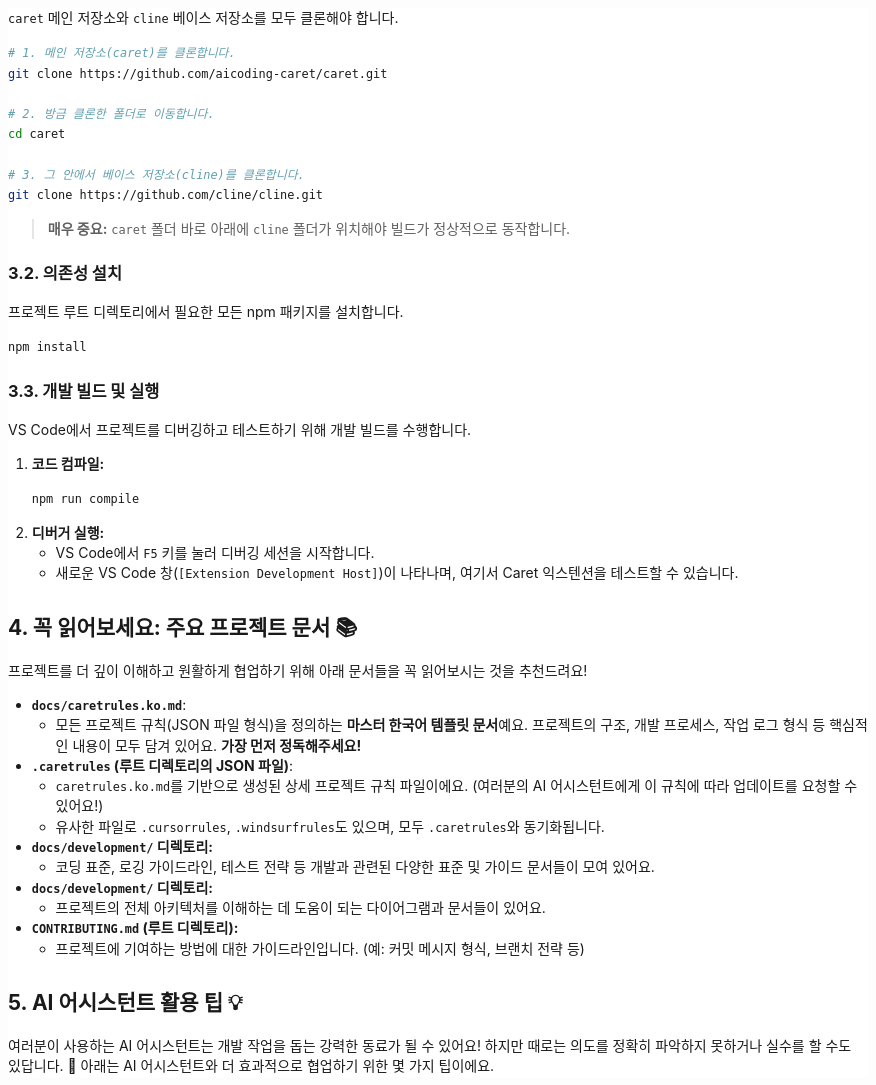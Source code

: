 `caret` 메인 저장소와 `cline` 베이스 저장소를 모두 클론해야 합니다.

```bash
# 1. 메인 저장소(caret)를 클론합니다.
git clone https://github.com/aicoding-caret/caret.git

# 2. 방금 클론한 폴더로 이동합니다.
cd caret

# 3. 그 안에서 베이스 저장소(cline)를 클론합니다.
git clone https://github.com/cline/cline.git
```
> **매우 중요:** `caret` 폴더 바로 아래에 `cline` 폴더가 위치해야 빌드가 정상적으로 동작합니다.

### 3.2. 의존성 설치

프로젝트 루트 디렉토리에서 필요한 모든 npm 패키지를 설치합니다.

```bash
npm install
```

### 3.3. 개발 빌드 및 실행

VS Code에서 프로젝트를 디버깅하고 테스트하기 위해 개발 빌드를 수행합니다.

1.  **코드 컴파일:**
    ```bash
    npm run compile
    ```
2.  **디버거 실행:**
    *   VS Code에서 `F5` 키를 눌러 디버깅 세션을 시작합니다.
    *   새로운 VS Code 창(`[Extension Development Host]`)이 나타나며, 여기서 Caret 익스텐션을 테스트할 수 있습니다.

## 4. 꼭 읽어보세요: 주요 프로젝트 문서 📚

프로젝트를 더 깊이 이해하고 원활하게 협업하기 위해 아래 문서들을 꼭 읽어보시는 것을 추천드려요!

*   **`docs/caretrules.ko.md`**:
    *   모든 프로젝트 규칙(JSON 파일 형식)을 정의하는 **마스터 한국어 템플릿 문서**예요. 프로젝트의 구조, 개발 프로세스, 작업 로그 형식 등 핵심적인 내용이 모두 담겨 있어요. **가장 먼저 정독해주세요!**
*   **`.caretrules` (루트 디렉토리의 JSON 파일)**:
    *   `caretrules.ko.md`를 기반으로 생성된 상세 프로젝트 규칙 파일이에요. (여러분의 AI 어시스턴트에게 이 규칙에 따라 업데이트를 요청할 수 있어요!)
    *   유사한 파일로 `.cursorrules`, `.windsurfrules`도 있으며, 모두 `.caretrules`와 동기화됩니다.
*   **`docs/development/` 디렉토리:**
    *   코딩 표준, 로깅 가이드라인, 테스트 전략 등 개발과 관련된 다양한 표준 및 가이드 문서들이 모여 있어요.
*   **`docs/development/` 디렉토리:**
    *   프로젝트의 전체 아키텍처를 이해하는 데 도움이 되는 다이어그램과 문서들이 있어요.
*   **`CONTRIBUTING.md` (루트 디렉토리):**
    *   프로젝트에 기여하는 방법에 대한 가이드라인입니다. (예: 커밋 메시지 형식, 브랜치 전략 등)

## 5. AI 어시스턴트 활용 팁 💡

여러분이 사용하는 AI 어시스턴트는 개발 작업을 돕는 강력한 동료가 될 수 있어요! 하지만 때로는 의도를 정확히 파악하지 못하거나 실수를 할 수도 있답니다. 🥺 아래는 AI 어시스턴트와 더 효과적으로 협업하기 위한 몇 가지 팁이에요.
